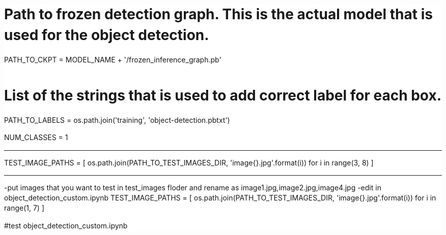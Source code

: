 # Path to frozen detection graph. This is the actual model that is used for the object detection.
PATH_TO_CKPT = MODEL_NAME + '/frozen_inference_graph.pb'

# List of the strings that is used to add correct label for each box.
PATH_TO_LABELS = os.path.join('training', 'object-detection.pbtxt')

NUM_CLASSES = 1

*************************************
TEST_IMAGE_PATHS = [ os.path.join(PATH_TO_TEST_IMAGES_DIR, 'image{}.jpg'.format(i)) for i in range(3, 8) ]
*************************************

-put images that you want to test in test_images floder and rename as image1.jpg,image2.jpg,image4.jpg
-edit in object_detection_custom.ipynb 
 TEST_IMAGE_PATHS = [ os.path.join(PATH_TO_TEST_IMAGES_DIR, 'image{}.jpg'.format(i)) for i in range(1, 7) ]
 
#test
object_detection_custom.ipynb











